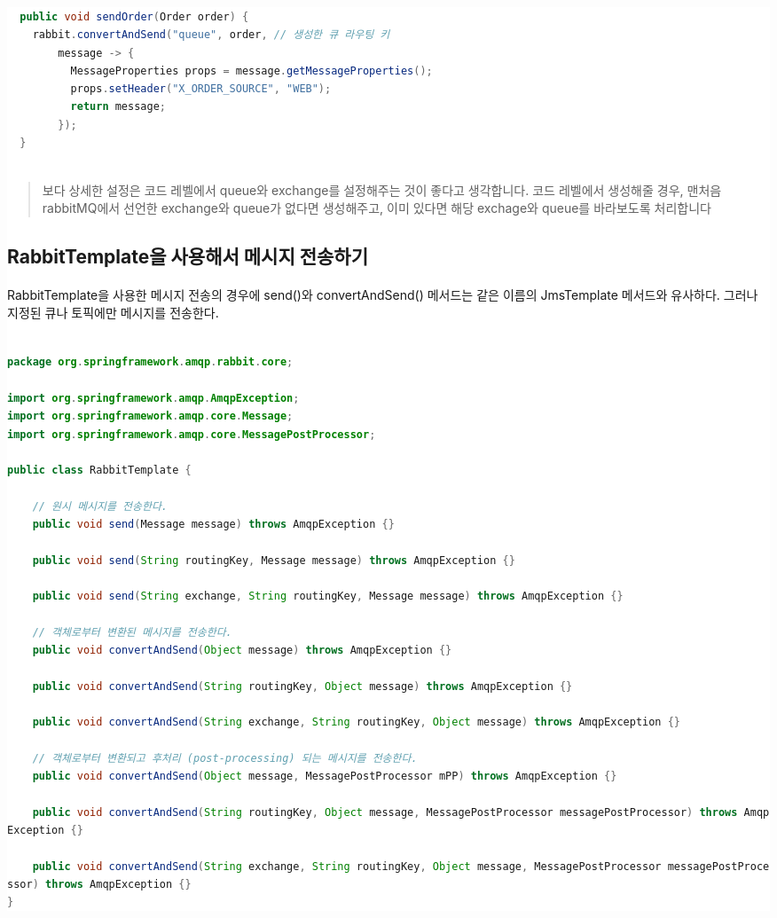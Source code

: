 ```java
  public void sendOrder(Order order) {
    rabbit.convertAndSend("queue", order, // 생성한 큐 라우팅 키 
        message -> {
          MessageProperties props = message.getMessageProperties();
          props.setHeader("X_ORDER_SOURCE", "WEB");
          return message;
        });
  }
 
```



>  보다 상세한 설정은 코드 레벨에서 queue와 exchange를 설정해주는 것이 좋다고 생각합니다. 코드 레벨에서 생성해줄 경우, 맨처음 rabbitMQ에서 선언한 exchange와 queue가 없다면 생성해주고, 이미 있다면 해당 exchage와 queue를 바라보도록 처리합니다

## RabbitTemplate을 사용해서 메시지 전송하기

RabbitTemplate을 사용한 메시지 전송의 경우에 send()와 convertAndSend() 메서드는 같은 이름의 JmsTemplate 메서드와 유사하다. 그러나 지정된 큐나 토픽에만 메시지를 전송한다.

```java

package org.springframework.amqp.rabbit.core;

import org.springframework.amqp.AmqpException;
import org.springframework.amqp.core.Message;
import org.springframework.amqp.core.MessagePostProcessor;

public class RabbitTemplate {

    // 원시 메시지를 전송한다.
    public void send(Message message) throws AmqpException {}

    public void send(String routingKey, Message message) throws AmqpException {}

    public void send(String exchange, String routingKey, Message message) throws AmqpException {}

    // 객체로부터 변환된 메시지를 전송한다.
    public void convertAndSend(Object message) throws AmqpException {}

    public void convertAndSend(String routingKey, Object message) throws AmqpException {}

    public void convertAndSend(String exchange, String routingKey, Object message) throws AmqpException {}

    // 객체로부터 변환되고 후처리 (post-processing) 되는 메시지를 전송한다.
    public void convertAndSend(Object message, MessagePostProcessor mPP) throws AmqpException {}

    public void convertAndSend(String routingKey, Object message, MessagePostProcessor messagePostProcessor) throws AmqpException {}

    public void convertAndSend(String exchange, String routingKey, Object message, MessagePostProcessor messagePostProcessor) throws AmqpException {}
}

```
